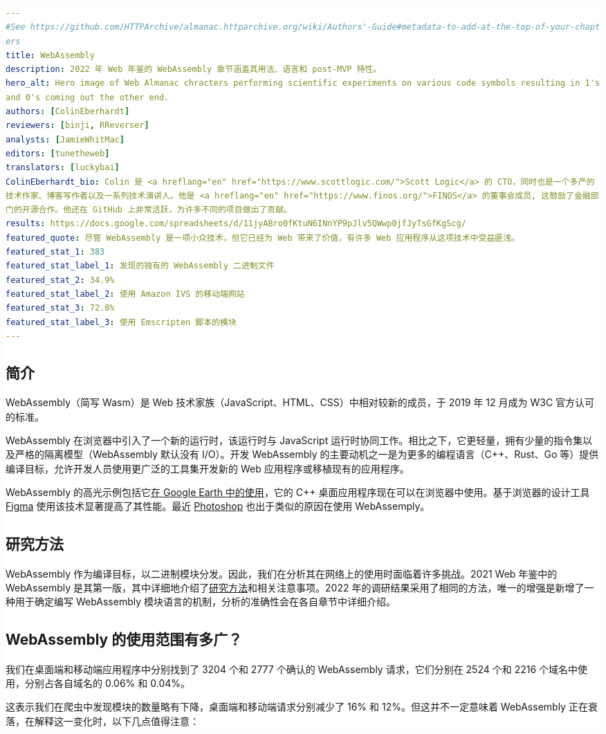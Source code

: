 ```yaml
---
#See https://github.com/HTTPArchive/almanac.httparchive.org/wiki/Authors'-Guide#metadata-to-add-at-the-top-of-your-chapters
title: WebAssembly
description: 2022 年 Web 年鉴的 WebAssembly 章节涵盖其用法、语言和 post-MVP 特性。
hero_alt: Hero image of Web Almanac chracters performing scientific experiments on various code symbols resulting in 1's and 0's coming out the other end.
authors: [ColinEberhardt]
reviewers: [binji, RReverser]
analysts: [JamieWhitMac]
editors: [tunetheweb]
translators: [luckybai]
ColinEberhardt_bio: Colin 是 <a hreflang="en" href="https://www.scottlogic.com/">Scott Logic</a> 的 CTO，同时也是一个多产的技术作家、博客写作者以及一系列技术演讲人。他是 <a hreflang="en" href="https://www.finos.org/">FINOS</a> 的董事会成员, 这鼓励了金融部门的开源合作。他还在 GitHub 上非常活跃，为许多不同的项目做出了贡献。
results: https://docs.google.com/spreadsheets/d/11jyABro0fKtuN6INnYP9pJlv5QWwp0jfJyTsGfKgScg/
featured_quote: 尽管 WebAssembly 是一项小众技术，但它已经为 Web 带来了价值，有许多 Web 应用程序从这项技术中受益匪浅。
featured_stat_1: 383
featured_stat_label_1: 发现的独有的 WebAssembly 二进制文件
featured_stat_2: 34.9%
featured_stat_label_2: 使用 Amazon IVS 的移动端网站
featured_stat_3: 72.8%
featured_stat_label_3: 使用 Emscripten 脚本的模块
---
```


## 简介

WebAssembly（简写 Wasm）是 Web 技术家族（JavaScript、HTML、CSS）中相对较新的成员，于 2019 年 12 月成为 W3C 官方认可的标准。

WebAssembly 在浏览器中引入了一个新的运行时，该运行时与 JavaScript 运行时协同工作。相比之下，它更轻量，拥有少量的指令集以及严格的隔离模型（WebAssembly 默认没有 I/O）。开发 WebAssembly 的主要动机之一是为更多的编程语言（C++、Rust、Go 等）提供编译目标，允许开发人员使用更广泛的工具集开发新的 Web 应用程序或移植现有的应用程序。

WebAssembly 的高光示例包括它<a hreflang="en" href="https://blog.chromium.org/2019/06/webassembly-brings-google-earth-to-more.html">在 Google Earth 中的使用</a>，它的 C++ 桌面应用程序现在可以在浏览器中使用。基于浏览器的设计工具 <a hreflang="en" href="https://www.figma.com/blog/webassembly-cut-figmas-load-time-by-3x/">Figma</a> 使用该技术显著提高了其性能。最近 <a hreflang="en" href="https://web.dev/ps-on-the-web/">Photoshop</a> 也出于类似的原因在使用 WebAssemply。

## 研究方法

WebAssembly 作为编译目标，以二进制模块分发。因此，我们在分析其在网络上的使用时面临着许多挑战。2021 Web 年鉴中的 WebAssembly 是其第一版，其中详细地介绍了[研究方法](../../en/2021/webassembly#methodology)和相关注意事项。2022 年的调研结果采用了相同的方法，唯一的增强是新增了一种用于确定编写 WebAssembly 模块语言的机制，分析的准确性会在各自章节中详细介绍。

## WebAssembly 的使用范围有多广？

我们在桌面端和移动端应用程序中分别找到了 3204 个和 2777 个确认的 WebAssembly 请求，它们分别在 2524 个和 2216 个域名中使用，分别占各自域名的 0.06% 和 0.04%。

这表示我们在爬虫中发现模块的数量略有下降，桌面端和移动端请求分别减少了 16% 和 12%。但这并不一定意味着 WebAssembly 正在衰落，在解释这一变化时，以下几点值得注意：
